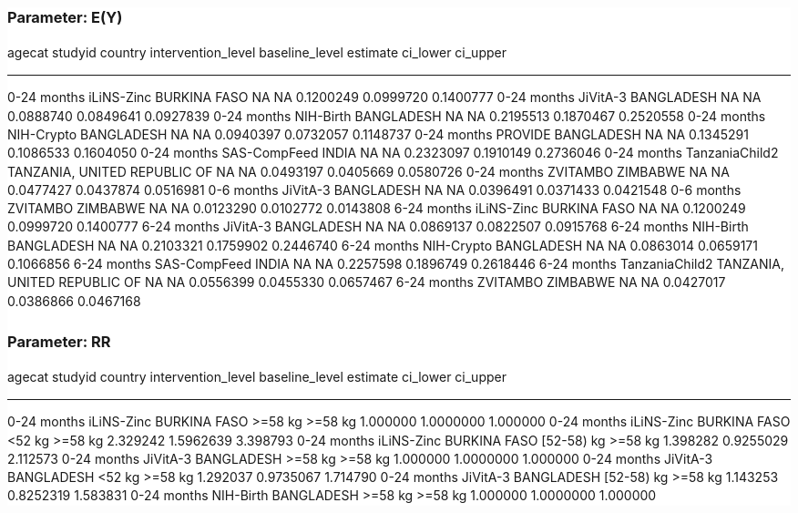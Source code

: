 
### Parameter: E(Y)


agecat        studyid          country                        intervention_level   baseline_level     estimate    ci_lower    ci_upper
------------  ---------------  -----------------------------  -------------------  ---------------  ----------  ----------  ----------
0-24 months   iLiNS-Zinc       BURKINA FASO                   NA                   NA                0.1200249   0.0999720   0.1400777
0-24 months   JiVitA-3         BANGLADESH                     NA                   NA                0.0888740   0.0849641   0.0927839
0-24 months   NIH-Birth        BANGLADESH                     NA                   NA                0.2195513   0.1870467   0.2520558
0-24 months   NIH-Crypto       BANGLADESH                     NA                   NA                0.0940397   0.0732057   0.1148737
0-24 months   PROVIDE          BANGLADESH                     NA                   NA                0.1345291   0.1086533   0.1604050
0-24 months   SAS-CompFeed     INDIA                          NA                   NA                0.2323097   0.1910149   0.2736046
0-24 months   TanzaniaChild2   TANZANIA, UNITED REPUBLIC OF   NA                   NA                0.0493197   0.0405669   0.0580726
0-24 months   ZVITAMBO         ZIMBABWE                       NA                   NA                0.0477427   0.0437874   0.0516981
0-6 months    JiVitA-3         BANGLADESH                     NA                   NA                0.0396491   0.0371433   0.0421548
0-6 months    ZVITAMBO         ZIMBABWE                       NA                   NA                0.0123290   0.0102772   0.0143808
6-24 months   iLiNS-Zinc       BURKINA FASO                   NA                   NA                0.1200249   0.0999720   0.1400777
6-24 months   JiVitA-3         BANGLADESH                     NA                   NA                0.0869137   0.0822507   0.0915768
6-24 months   NIH-Birth        BANGLADESH                     NA                   NA                0.2103321   0.1759902   0.2446740
6-24 months   NIH-Crypto       BANGLADESH                     NA                   NA                0.0863014   0.0659171   0.1066856
6-24 months   SAS-CompFeed     INDIA                          NA                   NA                0.2257598   0.1896749   0.2618446
6-24 months   TanzaniaChild2   TANZANIA, UNITED REPUBLIC OF   NA                   NA                0.0556399   0.0455330   0.0657467
6-24 months   ZVITAMBO         ZIMBABWE                       NA                   NA                0.0427017   0.0386866   0.0467168


### Parameter: RR


agecat        studyid          country                        intervention_level   baseline_level    estimate    ci_lower    ci_upper
------------  ---------------  -----------------------------  -------------------  ---------------  ---------  ----------  ----------
0-24 months   iLiNS-Zinc       BURKINA FASO                   >=58 kg              >=58 kg           1.000000   1.0000000    1.000000
0-24 months   iLiNS-Zinc       BURKINA FASO                   <52 kg               >=58 kg           2.329242   1.5962639    3.398793
0-24 months   iLiNS-Zinc       BURKINA FASO                   [52-58) kg           >=58 kg           1.398282   0.9255029    2.112573
0-24 months   JiVitA-3         BANGLADESH                     >=58 kg              >=58 kg           1.000000   1.0000000    1.000000
0-24 months   JiVitA-3         BANGLADESH                     <52 kg               >=58 kg           1.292037   0.9735067    1.714790
0-24 months   JiVitA-3         BANGLADESH                     [52-58) kg           >=58 kg           1.143253   0.8252319    1.583831
0-24 months   NIH-Birth        BANGLADESH                     >=58 kg              >=58 kg           1.000000   1.0000000    1.000000